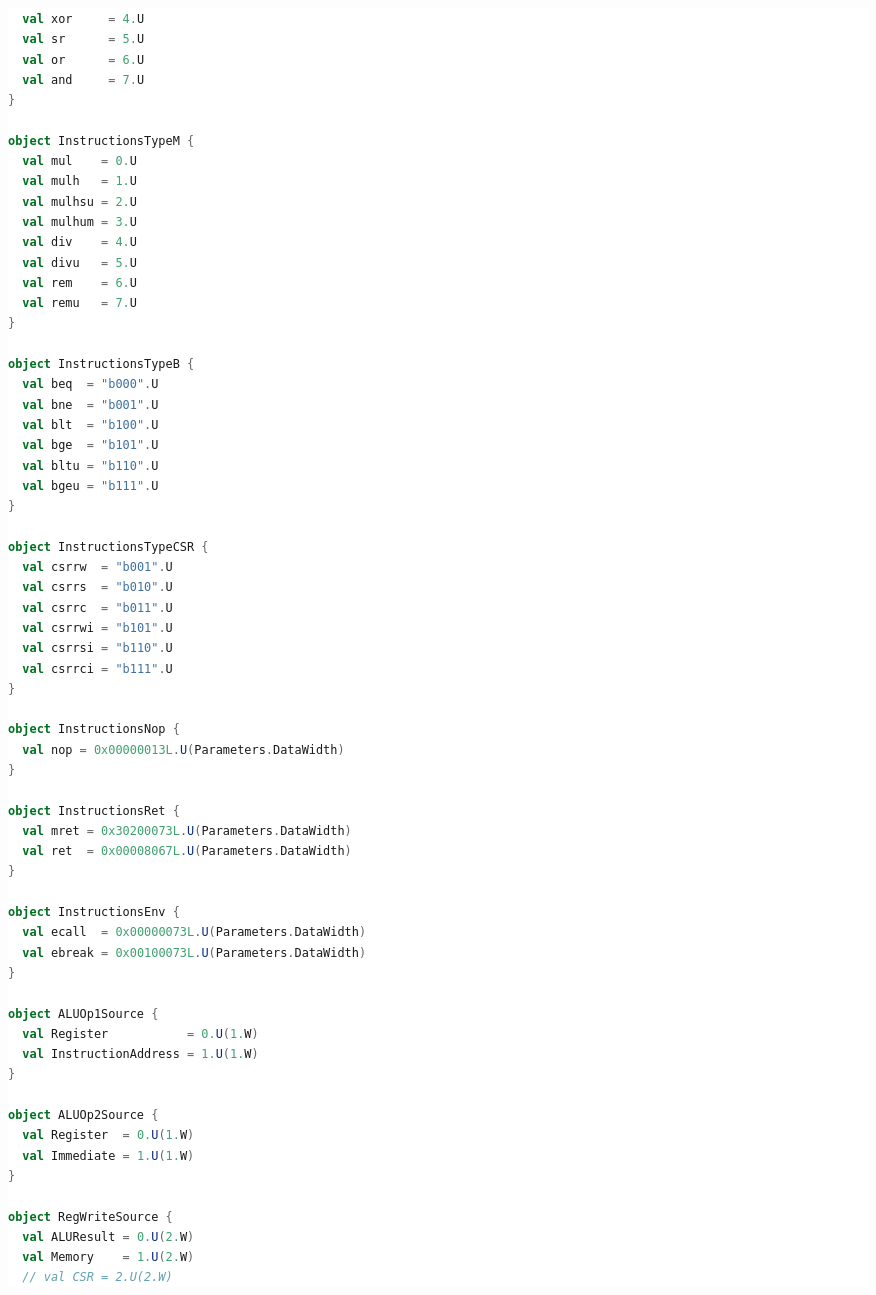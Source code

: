 ```scala
  val xor     = 4.U
  val sr      = 5.U
  val or      = 6.U
  val and     = 7.U
}

object InstructionsTypeM {
  val mul    = 0.U
  val mulh   = 1.U
  val mulhsu = 2.U
  val mulhum = 3.U
  val div    = 4.U
  val divu   = 5.U
  val rem    = 6.U
  val remu   = 7.U
}

object InstructionsTypeB {
  val beq  = "b000".U
  val bne  = "b001".U
  val blt  = "b100".U
  val bge  = "b101".U
  val bltu = "b110".U
  val bgeu = "b111".U
}

object InstructionsTypeCSR {
  val csrrw  = "b001".U
  val csrrs  = "b010".U
  val csrrc  = "b011".U
  val csrrwi = "b101".U
  val csrrsi = "b110".U
  val csrrci = "b111".U
}

object InstructionsNop {
  val nop = 0x00000013L.U(Parameters.DataWidth)
}

object InstructionsRet {
  val mret = 0x30200073L.U(Parameters.DataWidth)
  val ret  = 0x00008067L.U(Parameters.DataWidth)
}

object InstructionsEnv {
  val ecall  = 0x00000073L.U(Parameters.DataWidth)
  val ebreak = 0x00100073L.U(Parameters.DataWidth)
}

object ALUOp1Source {
  val Register           = 0.U(1.W)
  val InstructionAddress = 1.U(1.W)
}

object ALUOp2Source {
  val Register  = 0.U(1.W)
  val Immediate = 1.U(1.W)
}

object RegWriteSource {
  val ALUResult = 0.U(2.W)
  val Memory    = 1.U(2.W)
  // val CSR = 2.U(2.W)
```